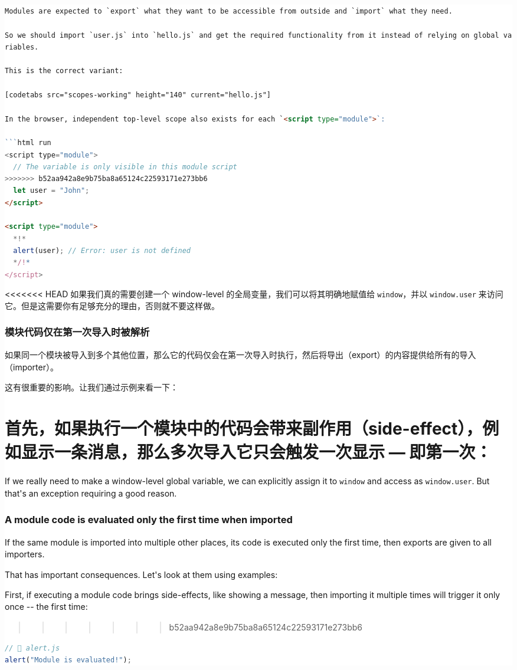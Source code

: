 ```html run
Modules are expected to `export` what they want to be accessible from outside and `import` what they need.

So we should import `user.js` into `hello.js` and get the required functionality from it instead of relying on global variables.

This is the correct variant:

[codetabs src="scopes-working" height="140" current="hello.js"]

In the browser, independent top-level scope also exists for each `<script type="module">`:

```html run
<script type="module">
  // The variable is only visible in this module script
>>>>>>> b52aa942a8e9b75ba8a65124c22593171e273bb6
  let user = "John";
</script>

<script type="module">
  *!*
  alert(user); // Error: user is not defined
  */!*
</script>
```

<<<<<<< HEAD
如果我们真的需要创建一个 window-level 的全局变量，我们可以将其明确地赋值给 `window`，并以 `window.user` 来访问它。但是这需要你有足够充分的理由，否则就不要这样做。

### 模块代码仅在第一次导入时被解析

如果同一个模块被导入到多个其他位置，那么它的代码仅会在第一次导入时执行，然后将导出（export）的内容提供给所有的导入（importer）。

这有很重要的影响。让我们通过示例来看一下：

首先，如果执行一个模块中的代码会带来副作用（side-effect），例如显示一条消息，那么多次导入它只会触发一次显示 — 即第一次：
=======
If we really need to make a window-level global variable, we can explicitly assign it to `window` and access as `window.user`. But that's an exception requiring a good reason.

### A module code is evaluated only the first time when imported

If the same module is imported into multiple other places, its code is executed only the first time, then exports are given to all importers.

That has important consequences. Let's look at them using examples:

First, if executing a module code brings side-effects, like showing a message, then importing it multiple times will trigger it only once -- the first time:
>>>>>>> b52aa942a8e9b75ba8a65124c22593171e273bb6

```js
// 📁 alert.js
alert("Module is evaluated!");
```
